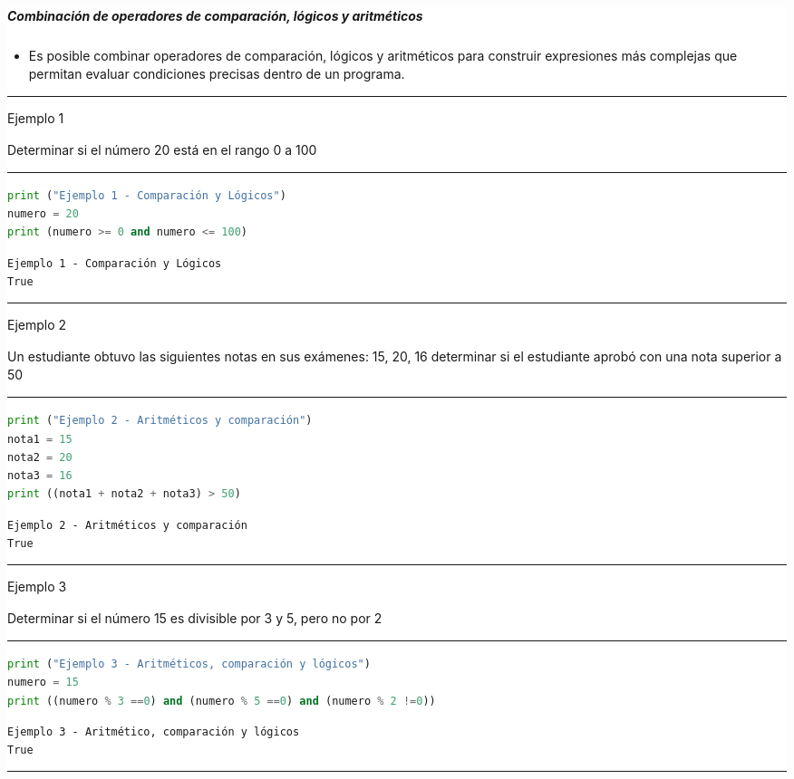 ##### Combinación de operadores de comparación, lógicos y aritméticos

- Es posible combinar operadores de comparación, lógicos y aritméticos para construir expresiones más complejas que permitan evaluar condiciones precisas dentro de un programa.

---
Ejemplo 1

Determinar si el número 20 está en el rango 0 a 100

<iframe src="https://time-stuff.com/embed.html" frameborder="0" scrolling="no" width="391" height="140"></iframe>

---
```python
print ("Ejemplo 1 - Comparación y Lógicos")
numero = 20
print (numero >= 0 and numero <= 100)
```
```markdown
Ejemplo 1 - Comparación y Lógicos
True
```

---
Ejemplo 2

Un estudiante obtuvo las siguientes notas en sus exámenes: 15, 20, 16 determinar si el estudiante aprobó con una nota superior a 50

<iframe src="https://time-stuff.com/embed.html" frameborder="0" scrolling="no" width="391" height="140"></iframe>

---
```python
print ("Ejemplo 2 - Aritméticos y comparación")
nota1 = 15
nota2 = 20
nota3 = 16
print ((nota1 + nota2 + nota3) > 50)
```
```markdown
Ejemplo 2 - Aritméticos y comparación
True
```

---
Ejemplo 3

Determinar si el número 15 es divisible por 3 y 5, pero no por 2

<iframe src="https://time-stuff.com/embed.html" frameborder="0" scrolling="no" width="391" height="140"></iframe>

---
```python
print ("Ejemplo 3 - Aritméticos, comparación y lógicos")
numero = 15
print ((numero % 3 ==0) and (numero % 5 ==0) and (numero % 2 !=0))
```
```markdown
Ejemplo 3 - Aritmético, comparación y lógicos
True
```

---